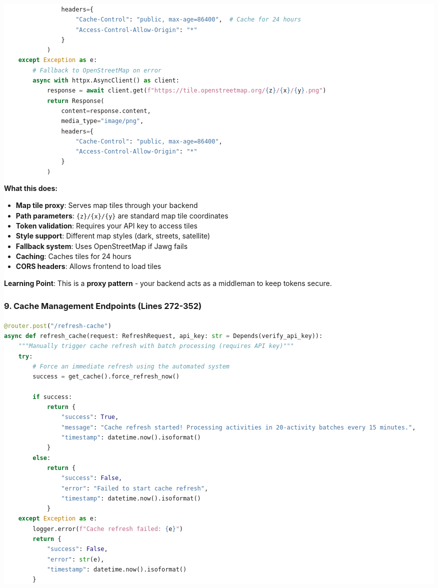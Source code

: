 ```python
                headers={
                    "Cache-Control": "public, max-age=86400",  # Cache for 24 hours
                    "Access-Control-Allow-Origin": "*"
                }
            )
    except Exception as e:
        # Fallback to OpenStreetMap on error
        async with httpx.AsyncClient() as client:
            response = await client.get(f"https://tile.openstreetmap.org/{z}/{x}/{y}.png")
            return Response(
                content=response.content,
                media_type="image/png",
                headers={
                    "Cache-Control": "public, max-age=86400",
                    "Access-Control-Allow-Origin": "*"
                }
            )
```

**What this does:**
- **Map tile proxy**: Serves map tiles through your backend
- **Path parameters**: `{z}/{x}/{y}` are standard map tile coordinates
- **Token validation**: Requires your API key to access tiles
- **Style support**: Different map styles (dark, streets, satellite)
- **Fallback system**: Uses OpenStreetMap if Jawg fails
- **Caching**: Caches tiles for 24 hours
- **CORS headers**: Allows frontend to load tiles

**Learning Point**: This is a **proxy pattern** - your backend acts as a middleman to keep tokens secure.

### **9. Cache Management Endpoints (Lines 272-352)**

```python
@router.post("/refresh-cache")
async def refresh_cache(request: RefreshRequest, api_key: str = Depends(verify_api_key)):
    """Manually trigger cache refresh with batch processing (requires API key)"""
    try:
        # Force an immediate refresh using the automated system
        success = get_cache().force_refresh_now()
        
        if success:
            return {
                "success": True,
                "message": "Cache refresh started! Processing activities in 20-activity batches every 15 minutes.",
                "timestamp": datetime.now().isoformat()
            }
        else:
            return {
                "success": False,
                "error": "Failed to start cache refresh",
                "timestamp": datetime.now().isoformat()
            }
    except Exception as e:
        logger.error(f"Cache refresh failed: {e}")
        return {
            "success": False,
            "error": str(e),
            "timestamp": datetime.now().isoformat()
        }
```
